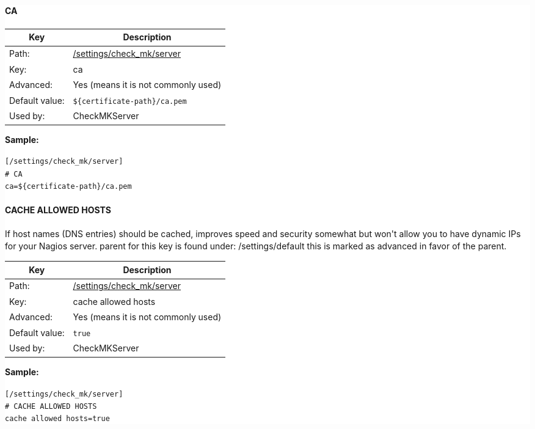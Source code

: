 

#### CA <a id="/settings/check_mk/server/ca"></a>







| Key            | Description                                             |
|----------------|---------------------------------------------------------|
| Path:          | [/settings/check_mk/server](#/settings/check_mk/server) |
| Key:           | ca                                                      |
| Advanced:      | Yes (means it is not commonly used)                     |
| Default value: | `${certificate-path}/ca.pem`                            |
| Used by:       | CheckMKServer                                           |


**Sample:**

```
[/settings/check_mk/server]
# CA
ca=${certificate-path}/ca.pem
```



#### CACHE ALLOWED HOSTS <a id="/settings/check_mk/server/cache allowed hosts"></a>

If host names (DNS entries) should be cached, improves speed and security somewhat but won't allow you to have dynamic IPs for your Nagios server. parent for this key is found under: /settings/default this is marked as advanced in favor of the parent.





| Key            | Description                                             |
|----------------|---------------------------------------------------------|
| Path:          | [/settings/check_mk/server](#/settings/check_mk/server) |
| Key:           | cache allowed hosts                                     |
| Advanced:      | Yes (means it is not commonly used)                     |
| Default value: | `true`                                                  |
| Used by:       | CheckMKServer                                           |


**Sample:**

```
[/settings/check_mk/server]
# CACHE ALLOWED HOSTS
cache allowed hosts=true
```
